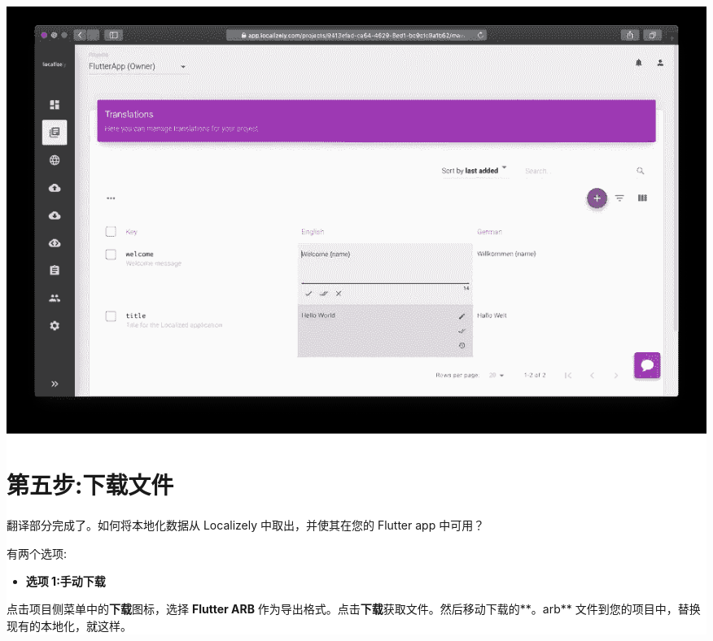 ![](img/a5ae561019d684a70bcc523566f0c2f4.png)

# 第五步:下载文件

翻译部分完成了。如何将本地化数据从 Localizely 中取出，并使其在您的 Flutter app 中可用？

有两个选项:

*   **选项 1:手动下载**

点击项目侧菜单中的**下载**图标，选择 **Flutter ARB** 作为导出格式。点击**下载**获取文件。然后移动下载的**。arb** 文件到您的项目中，替换现有的本地化，就这样。
